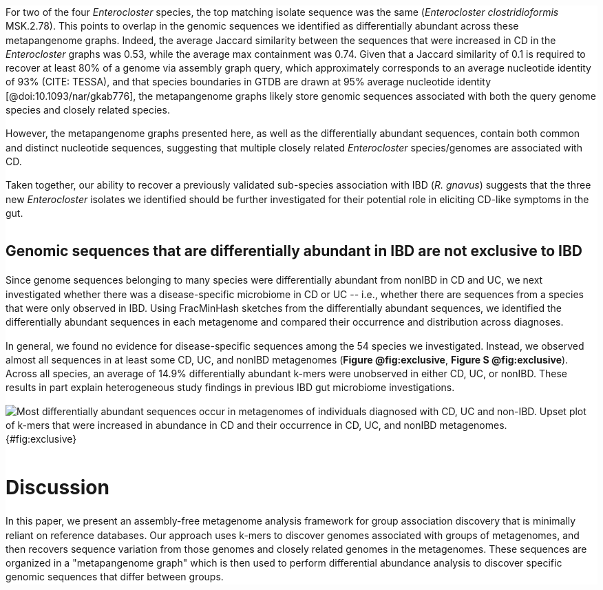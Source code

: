 For two of the four *Enterocloster* species, the top matching isolate sequence was the same (*Enterocloster clostridioformis* MSK.2.78).
This points to overlap in the genomic sequences we identified as differentially abundant across these metapangenome graphs. 
Indeed, the average Jaccard similarity between the sequences that were increased in CD in the *Enterocloster* graphs was 0.53, while the average max containment was 0.74.
Given that a Jaccard similarity of 0.1 is required to recover at least 80% of a genome via assembly graph query, which approximately corresponds to an average nucleotide identity of 93% (CITE: TESSA), and that species boundaries in GTDB are drawn at 95% average nucleotide identity [@doi:10.1093/nar/gkab776], the metapangenome graphs likely store genomic sequences associated with both the query genome species and closely related species.

However, the metapangenome graphs presented here, as well as the differentially abundant sequences, contain both common and distinct nucleotide sequences, suggesting that multiple closely related *Enterocloster* species/genomes are associated with CD.

Taken together, our ability to recover a previously validated sub-species association with IBD (*R. gnavus*) suggests that the three new *Enterocloster* isolates we identified should be further investigated for their potential role in eliciting CD-like symptoms in the gut.



## Genomic sequences that are differentially abundant in IBD are not exclusive to IBD

Since genome sequences belonging to many species were differentially abundant from nonIBD in CD and UC, we next investigated whether there was a disease-specific microbiome in CD or UC -- i.e., whether there are sequences from a species that were only observed in IBD.
Using FracMinHash sketches from the differentially abundant sequences, we identified the differentially abundant sequences in each metagenome and compared their occurrence and distribution across diagnoses. 

In general, we found no evidence for disease-specific sequences among the 54 species we investigated.
Instead, we observed almost all sequences in at least some CD, UC, and nonIBD metagenomes (**Figure @fig:exclusive**, **Figure S @fig:exclusive**).
Across all species, an average of 14.9% differentially abundant k-mers were unobserved in either CD, UC, or nonIBD.
These results in part explain heterogeneous study findings in previous IBD gut microbiome investigations.

![
**Most differentially abundant sequences occur in metagenomes of individuals diagnosed with CD, UC and non-IBD.** Upset plot of k-mers that were increased in abundance in CD and their occurrence in CD, UC, and nonIBD metagenomes.
](images/dda_kmers_shared_across_diagnosis_upset_increased.png){#fig:exclusive}

# Discussion

In this paper, we present an assembly-free metagenome analysis framework for group association discovery that is minimally reliant on reference databases. 
Our approach uses k-mers to discover genomes associated with groups of metagenomes, and then recovers sequence variation from those genomes and closely related genomes in the metagenomes. 
These sequences are organized in a "metapangenome graph" which is then used to perform differential abundance analysis to discover specific genomic sequences that differ between groups.
